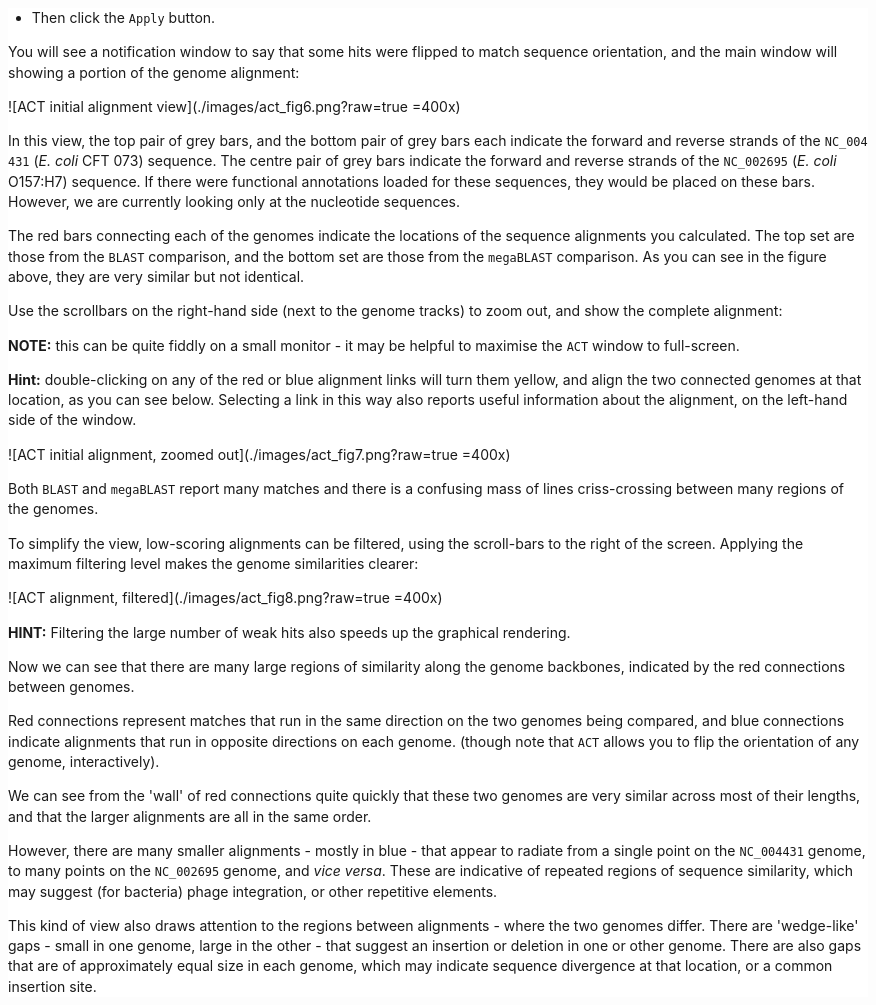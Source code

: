 * Then click the `Apply` button. 

You will see a notification window to say that some hits were flipped to match sequence orientation, and the main window will showing a portion of the genome alignment:

![ACT initial alignment view](./images/act_fig6.png?raw=true =400x)

In this view, the top pair of grey bars, and the bottom pair of grey bars each indicate the forward and reverse strands of the `NC_004431` (*E. coli* CFT 073) sequence. The centre pair of grey bars indicate the forward and reverse strands of the `NC_002695` (*E. coli* O157:H7) sequence. If there were functional annotations loaded for these sequences, they would be placed on these bars. However, we are currently looking only at the nucleotide sequences.

The red bars connecting each of the genomes indicate the locations of the sequence alignments you calculated. The top set are those from the `BLAST` comparison, and the bottom set are those from the `megaBLAST` comparison. As you can see in the figure above, they are very similar but not identical.

Use the scrollbars on the right-hand side (next to the genome tracks) to zoom out, and show the complete alignment:

**NOTE:** this can be quite fiddly on a small monitor - it may be helpful to maximise the `ACT` window to full-screen.

**Hint:** double-clicking on any of the red or blue alignment links will turn them yellow, and align the two connected genomes at that location, as you can see below. Selecting a link in this way also reports useful information about the alignment, on the left-hand side of the window.

![ACT initial alignment, zoomed out](./images/act_fig7.png?raw=true =400x)

Both `BLAST` and `megaBLAST` report many matches and there is a confusing mass of lines criss-crossing between many regions of the genomes.

To simplify the view, low-scoring alignments can be filtered, using the scroll-bars to the right of the screen. Applying the maximum filtering level makes the genome similarities clearer:

![ACT alignment, filtered](./images/act_fig8.png?raw=true =400x)

**HINT:** Filtering the large number of weak hits also speeds up the graphical rendering.

Now we can see that there are many large regions of similarity along the genome backbones, indicated by the red connections between genomes.

Red connections represent matches that run in the same direction on the two genomes being compared, and blue connections indicate alignments that run in opposite directions on each genome. (though note that `ACT` allows you to flip the orientation of any genome, interactively).

We can see from the 'wall' of red connections quite quickly that these two genomes are very similar across most of their lengths, and that the larger alignments are all in the same order.

However, there are many smaller alignments - mostly in blue - that appear to radiate from a single point on the `NC_004431` genome, to many points on the `NC_002695` genome, and *vice versa*. These are indicative of repeated regions of sequence similarity, which may suggest (for bacteria) phage integration, or other repetitive elements.

This kind of view also draws attention to the regions between alignments - where the two genomes differ. There are 'wedge-like' gaps - small in one genome, large in the other - that suggest an insertion or deletion in one or other genome. There are also gaps that are of approximately equal size in each genome, which may indicate sequence divergence at that location, or a common insertion site.
